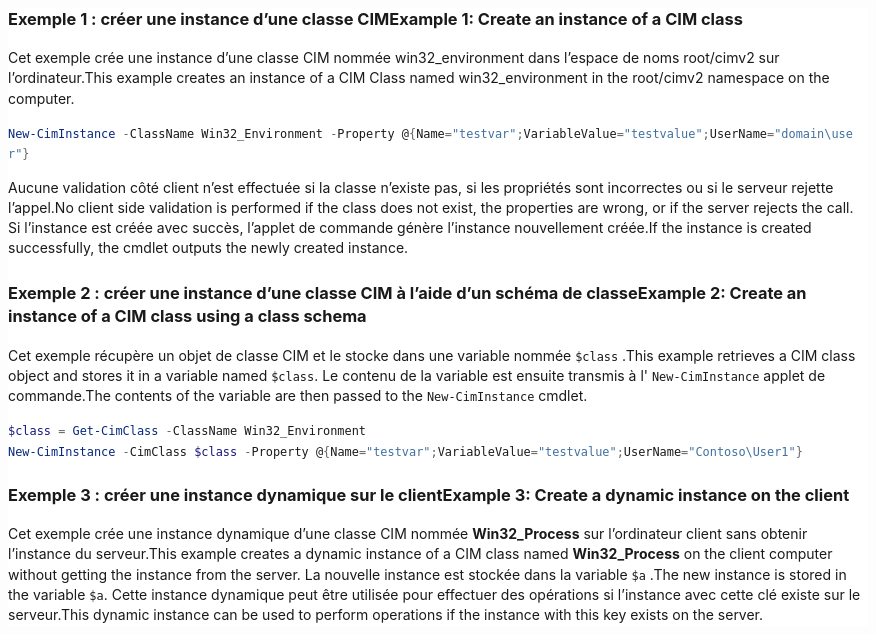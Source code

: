 ### <span data-ttu-id="1bb3b-117">Exemple 1 : créer une instance d’une classe CIM</span><span class="sxs-lookup"><span data-stu-id="1bb3b-117">Example 1: Create an instance of a CIM class</span></span>

<span data-ttu-id="1bb3b-118">Cet exemple crée une instance d’une classe CIM nommée win32_environment dans l’espace de noms root/cimv2 sur l’ordinateur.</span><span class="sxs-lookup"><span data-stu-id="1bb3b-118">This example creates an instance of a CIM Class named win32_environment in the root/cimv2 namespace on the computer.</span></span>

```powershell
New-CimInstance -ClassName Win32_Environment -Property @{Name="testvar";VariableValue="testvalue";UserName="domain\user"}
```

<span data-ttu-id="1bb3b-119">Aucune validation côté client n’est effectuée si la classe n’existe pas, si les propriétés sont incorrectes ou si le serveur rejette l’appel.</span><span class="sxs-lookup"><span data-stu-id="1bb3b-119">No client side validation is performed if the class does not exist, the properties are wrong, or if the server rejects the call.</span></span> <span data-ttu-id="1bb3b-120">Si l’instance est créée avec succès, l’applet de commande génère l’instance nouvellement créée.</span><span class="sxs-lookup"><span data-stu-id="1bb3b-120">If the instance is created successfully, the cmdlet outputs the newly created instance.</span></span>

### <span data-ttu-id="1bb3b-121">Exemple 2 : créer une instance d’une classe CIM à l’aide d’un schéma de classe</span><span class="sxs-lookup"><span data-stu-id="1bb3b-121">Example 2: Create an instance of a CIM class using a class schema</span></span>

<span data-ttu-id="1bb3b-122">Cet exemple récupère un objet de classe CIM et le stocke dans une variable nommée `$class` .</span><span class="sxs-lookup"><span data-stu-id="1bb3b-122">This example retrieves a CIM class object and stores it in a variable named `$class`.</span></span> <span data-ttu-id="1bb3b-123">Le contenu de la variable est ensuite transmis à l' `New-CimInstance` applet de commande.</span><span class="sxs-lookup"><span data-stu-id="1bb3b-123">The contents of the variable are then passed to the `New-CimInstance` cmdlet.</span></span>

```powershell
$class = Get-CimClass -ClassName Win32_Environment
New-CimInstance -CimClass $class -Property @{Name="testvar";VariableValue="testvalue";UserName="Contoso\User1"}
```

### <span data-ttu-id="1bb3b-124">Exemple 3 : créer une instance dynamique sur le client</span><span class="sxs-lookup"><span data-stu-id="1bb3b-124">Example 3: Create a dynamic instance on the client</span></span>

<span data-ttu-id="1bb3b-125">Cet exemple crée une instance dynamique d’une classe CIM nommée **Win32_Process** sur l’ordinateur client sans obtenir l’instance du serveur.</span><span class="sxs-lookup"><span data-stu-id="1bb3b-125">This example creates a dynamic instance of a CIM class named **Win32_Process** on the client computer without getting the instance from the server.</span></span> <span data-ttu-id="1bb3b-126">La nouvelle instance est stockée dans la variable `$a` .</span><span class="sxs-lookup"><span data-stu-id="1bb3b-126">The new instance is stored in the variable `$a`.</span></span> <span data-ttu-id="1bb3b-127">Cette instance dynamique peut être utilisée pour effectuer des opérations si l’instance avec cette clé existe sur le serveur.</span><span class="sxs-lookup"><span data-stu-id="1bb3b-127">This dynamic instance can be used to perform operations if the instance with this key exists on the server.</span></span>
